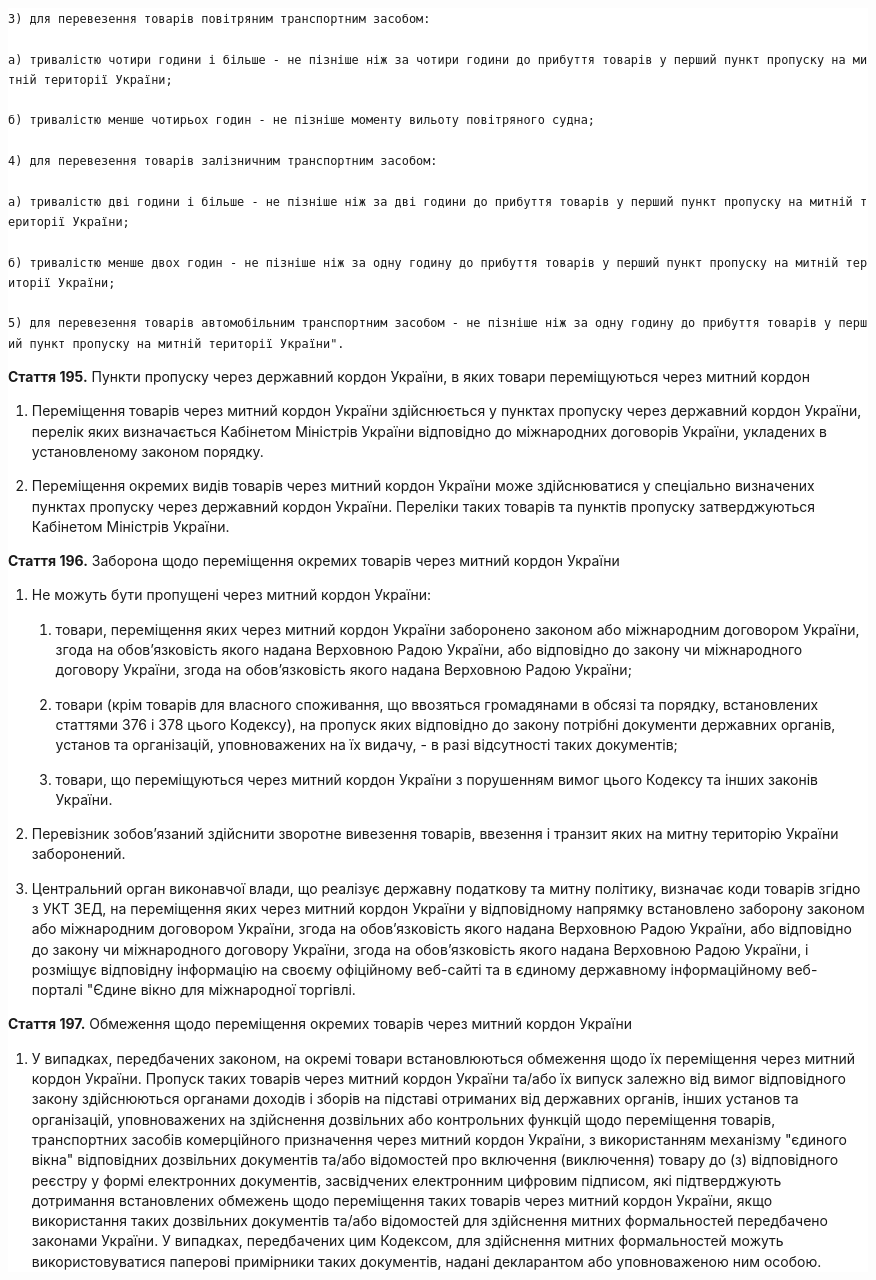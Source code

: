     3) для перевезення товарів повітряним транспортним засобом:

    а) тривалістю чотири години і більше - не пізніше ніж за чотири години до прибуття товарів у перший пункт пропуску на митній території України;

    б) тривалістю менше чотирьох годин - не пізніше моменту вильоту повітряного судна;

    4) для перевезення товарів залізничним транспортним засобом:

    а) тривалістю дві години і більше - не пізніше ніж за дві години до прибуття товарів у перший пункт пропуску на митній території України;

    б) тривалістю менше двох годин - не пізніше ніж за одну годину до прибуття товарів у перший пункт пропуску на митній території України;

    5) для перевезення товарів автомобільним транспортним засобом - не пізніше ніж за одну годину до прибуття товарів у перший пункт пропуску на митній території України".

**Стаття 195.** Пункти пропуску через державний кордон України, в яких товари переміщуються через митний кордон

1. Переміщення товарів через митний кордон України здійснюється у пунктах пропуску через державний кордон України, перелік яких визначається Кабінетом Міністрів України відповідно до міжнародних договорів України, укладених в установленому законом порядку.

2. Переміщення окремих видів товарів через митний кордон України може здійснюватися у спеціально визначених пунктах пропуску через державний кордон України. Переліки таких товарів та пунктів пропуску затверджуються Кабінетом Міністрів України.

**Стаття 196.** Заборона щодо переміщення окремих товарів через митний кордон України

1. Не можуть бути пропущені через митний кордон України:

    1) товари, переміщення яких через митний кордон України заборонено законом або міжнародним договором України, згода на обов’язковість якого надана Верховною Радою України, або відповідно до закону чи міжнародного договору України, згода на обов’язковість якого надана Верховною Радою України;

    2) товари (крім товарів для власного споживання, що ввозяться громадянами в обсязі та порядку, встановлених статтями 376 і 378 цього Кодексу), на пропуск яких відповідно до закону потрібні документи державних органів, установ та організацій, уповноважених на їх видачу, - в разі відсутності таких документів;

    3) товари, що переміщуються через митний кордон України з порушенням вимог цього Кодексу та інших законів України.

2. Перевізник зобов’язаний здійснити зворотне вивезення товарів, ввезення і транзит яких на митну територію України заборонений.

3. Центральний орган виконавчої влади, що реалізує державну податкову та митну політику, визначає коди товарів згідно з УКТ ЗЕД, на переміщення яких через митний кордон України у відповідному напрямку встановлено заборону законом або міжнародним договором України, згода на обов’язковість якого надана Верховною Радою України, або відповідно до закону чи міжнародного договору України, згода на обов’язковість якого надана Верховною Радою України, і розміщує відповідну інформацію на своєму офіційному веб-сайті та в єдиному державному інформаційному веб-порталі "Єдине вікно для міжнародної торгівлі.

**Стаття 197.** Обмеження щодо переміщення окремих товарів через митний кордон України

1. У випадках, передбачених законом, на окремі товари встановлюються обмеження щодо їх переміщення через митний кордон України. Пропуск таких товарів через митний кордон України та/або їх випуск залежно від вимог відповідного закону здійснюються органами доходів і зборів на підставі отриманих від державних органів, інших установ та організацій, уповноважених на здійснення дозвільних або контрольних функцій щодо переміщення товарів, транспортних засобів комерційного призначення через митний кордон України, з використанням механізму "єдиного вікна" відповідних дозвільних документів та/або відомостей про включення (виключення) товару до (з) відповідного реєстру у формі електронних документів, засвідчених електронним цифровим підписом, які підтверджують дотримання встановлених обмежень щодо переміщення таких товарів через митний кордон України, якщо використання таких дозвільних документів та/або відомостей для здійснення митних формальностей передбачено законами України. У випадках, передбачених цим Кодексом, для здійснення митних формальностей можуть використовуватися паперові примірники таких документів, надані декларантом або уповноваженою ним особою.
